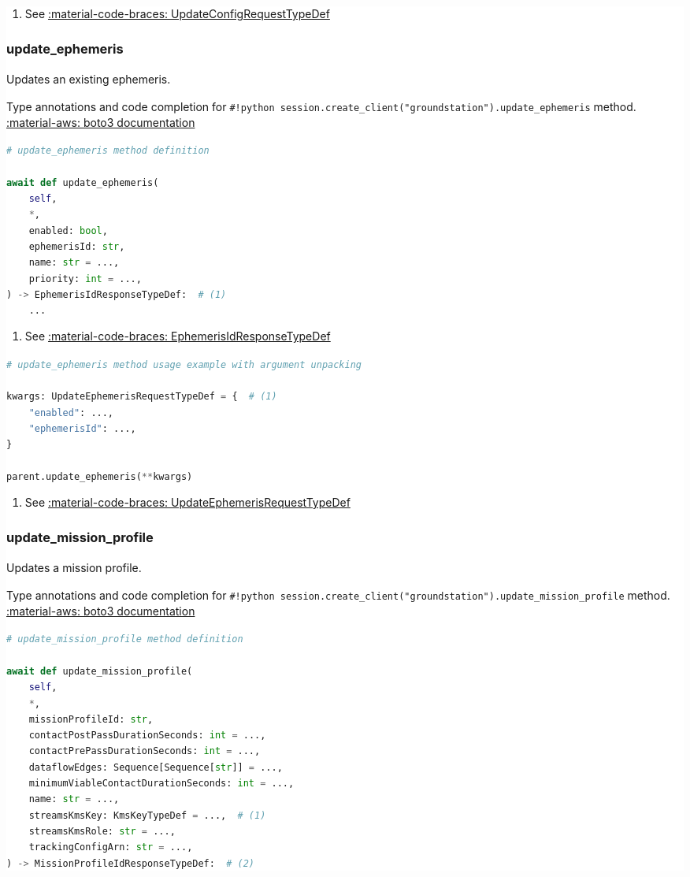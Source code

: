 1. See [:material-code-braces: UpdateConfigRequestTypeDef](./type_defs.md#updateconfigrequesttypedef) 

### update\_ephemeris

Updates an existing ephemeris.

Type annotations and code completion for `#!python session.create_client("groundstation").update_ephemeris` method.
[:material-aws: boto3 documentation](https://boto3.amazonaws.com/v1/documentation/api/latest/reference/services/groundstation/client/update_ephemeris.html)

```python
# update_ephemeris method definition

await def update_ephemeris(
    self,
    *,
    enabled: bool,
    ephemerisId: str,
    name: str = ...,
    priority: int = ...,
) -> EphemerisIdResponseTypeDef:  # (1)
    ...
```

1. See [:material-code-braces: EphemerisIdResponseTypeDef](./type_defs.md#ephemerisidresponsetypedef) 


```python
# update_ephemeris method usage example with argument unpacking

kwargs: UpdateEphemerisRequestTypeDef = {  # (1)
    "enabled": ...,
    "ephemerisId": ...,
}

parent.update_ephemeris(**kwargs)
```

1. See [:material-code-braces: UpdateEphemerisRequestTypeDef](./type_defs.md#updateephemerisrequesttypedef) 

### update\_mission\_profile

Updates a mission profile.

Type annotations and code completion for `#!python session.create_client("groundstation").update_mission_profile` method.
[:material-aws: boto3 documentation](https://boto3.amazonaws.com/v1/documentation/api/latest/reference/services/groundstation/client/update_mission_profile.html)

```python
# update_mission_profile method definition

await def update_mission_profile(
    self,
    *,
    missionProfileId: str,
    contactPostPassDurationSeconds: int = ...,
    contactPrePassDurationSeconds: int = ...,
    dataflowEdges: Sequence[Sequence[str]] = ...,
    minimumViableContactDurationSeconds: int = ...,
    name: str = ...,
    streamsKmsKey: KmsKeyTypeDef = ...,  # (1)
    streamsKmsRole: str = ...,
    trackingConfigArn: str = ...,
) -> MissionProfileIdResponseTypeDef:  # (2)
```